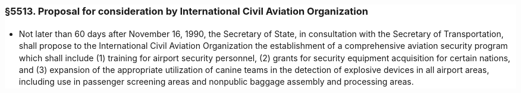 ### §5513. Proposal for consideration by International Civil Aviation Organization
* Not later than 60 days after November 16, 1990, the Secretary of State, in consultation with the Secretary of Transportation, shall propose to the International Civil Aviation Organization the establishment of a comprehensive aviation security program which shall include (1) training for airport security personnel, (2) grants for security equipment acquisition for certain nations, and (3) expansion of the appropriate utilization of canine teams in the detection of explosive devices in all airport areas, including use in passenger screening areas and nonpublic baggage assembly and processing areas.